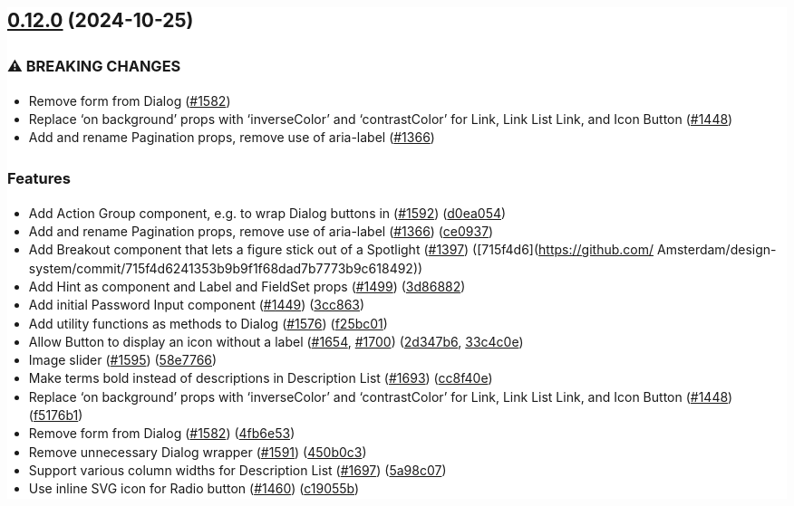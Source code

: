 ## [0.12.0](https://github.com/Amsterdam/design-system/compare/design-system-react-v0.11.1...design-system-react-v0.12.0) (2024-10-25)

### ⚠ BREAKING CHANGES

* Remove form from Dialog ([#1582](https://github.com/Amsterdam/design-system/issues/1582))
* Replace ‘on background’ props with ‘inverseColor’ and ‘contrastColor’ for Link, Link List Link, and Icon Button ([#1448](https://github.com/Amsterdam/design-system/issues/1448))
* Add and rename Pagination props, remove use of aria-label
 ([#1366](https://github.com/Amsterdam/design-system/issues/1366))

### Features

* Add Action Group component, e.g. to wrap Dialog buttons in ([#1592](https://github.com/Amsterdam/design-system/issues/1592)) ([d0ea054](https://github.com/Amsterdam/design-system/commit/d0ea054b98a7f2ee41bd9a8434b76a85e9b8c9f2))
* Add and rename Pagination props, remove use of aria-label
 ([#1366](https://github.com/Amsterdam/design-system/issues/1366)) ([ce0937](https://github.com/Amsterdam/design-system/commit/ce09376a745a7414bcf6f22c44a2f480f29cb945))
* Add Breakout component that lets a figure stick out of a Spotlight ([#1397](https://github.com/Amsterdam/design-system/issues/1397)) ([715f4d6](<https://github.com/>
Amsterdam/design-system/commit/715f4d6241353b9b9f1f68dad7b7773b9c618492))
* Add Hint as component and Label and FieldSet props ([#1499](https://github.com/Amsterdam/design-system/issues/1499)) ([3d86882](https://github.com/Amsterdam/design-system/commit/3d86882f22e4629a17a98cbbf96f03ad56620be9))
* Add initial Password Input component ([#1449](https://github.com/Amsterdam/design-system/issues/1449)) ([3cc863](https://github.com/Amsterdam/design-system/commit/3cc863ec8f1f2b50f79a426fd41676ab05838768))
* Add utility functions as methods to Dialog ([#1576](https://github.com/Amsterdam/design-system/issues/1576)) ([f25bc01](https://github.com/Amsterdam/design-system/commit/f25bc016f1cea8c81e4b341af515fcad2f00a416))
* Allow Button to display an icon without a label ([#1654](https://github.com/Amsterdam/design-system/issues/1654), [#1700](https://github.com/Amsterdam/design-system/issues/1700)) ([2d347b6](https://github.com/Amsterdam/design-system/commit/2d347b654b701cd6cce9182d5b6837960f41b551), [33c4c0e](https://github.com/Amsterdam/design-system/commit/33c4c0edefdf9c785bb828b0c61f0a120d697b02))
* Image slider ([#1595](https://github.com/Amsterdam/design-system/issues/1595)) ([58e7766](https://github.com/Amsterdam/design-system/commit/58e77661ad99acb5d3f6e10cbfca981345dc8704))
* Make terms bold instead of descriptions in Description List ([#1693](https://github.com/Amsterdam/design-system/issues/1693)) ([cc8f40e](https://github.com/Amsterdam/design-system/commit/cc8f40e631669a2f3423b7f55b8b129c025efcf9))
* Replace ‘on background’ props with ‘inverseColor’ and ‘contrastColor’ for Link, Link List Link, and Icon Button ([#1448](https://github.com/Amsterdam/design-system/issues/1448)) ([f5176b1](https://github.com/Amsterdam/design-system/commit/f5176b1e2c85c166fa2b6cb67d11ce0b1f9727a3))
* Remove form from Dialog ([#1582](https://github.com/Amsterdam/design-system/issues/1582)) ([4fb6e53](https://github.com/Amsterdam/design-system/commit/4fb6e53441f3bae914eb483da2f0537a65273fd2))
* Remove unnecessary Dialog wrapper ([#1591](https://github.com/Amsterdam/design-system/issues/1591)) ([450b0c3](https://github.com/Amsterdam/design-system/commit/450b0c3e9adf5bdd9fb868400e17aaaea4b2c545))
* Support various column widths for Description List ([#1697](https://github.com/Amsterdam/design-system/issues/1697)) ([5a98c07](https://github.com/Amsterdam/design-system/commit/5a98c07cad19eea38a2ff299378dc4dc5b80018c))
* Use inline SVG icon for Radio button ([#1460](https://github.com/Amsterdam/design-system/issues/1460)) ([c19055b](https://github.com/Amsterdam/design-system/commit/c19055bd6453ce40ca43b31d599f14ec65d6037a))
